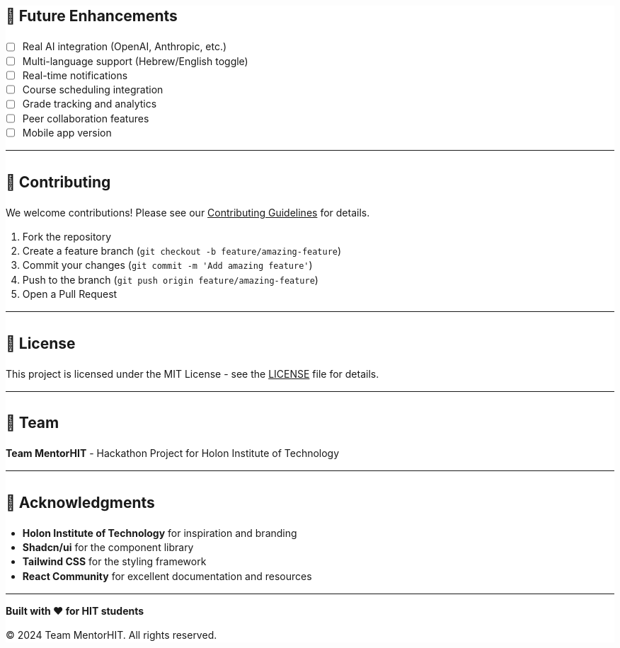 
## 🔮 Future Enhancements

- [ ] Real AI integration (OpenAI, Anthropic, etc.)
- [ ] Multi-language support (Hebrew/English toggle)
- [ ] Real-time notifications
- [ ] Course scheduling integration
- [ ] Grade tracking and analytics
- [ ] Peer collaboration features
- [ ] Mobile app version

---

## 🤝 Contributing

We welcome contributions! Please see our [Contributing Guidelines](CONTRIBUTING.md) for details.

1. Fork the repository
2. Create a feature branch (`git checkout -b feature/amazing-feature`)
3. Commit your changes (`git commit -m 'Add amazing feature'`)
4. Push to the branch (`git push origin feature/amazing-feature`)
5. Open a Pull Request

---

## 📄 License

This project is licensed under the MIT License - see the [LICENSE](LICENSE) file for details.

---

## 👥 Team

**Team MentorHIT** - Hackathon Project for Holon Institute of Technology

---

## 🙏 Acknowledgments

- **Holon Institute of Technology** for inspiration and branding
- **Shadcn/ui** for the component library
- **Tailwind CSS** for the styling framework
- **React Community** for excellent documentation and resources

---

**Built with ❤️ for HIT students**

© 2024 Team MentorHIT. All rights reserved.
